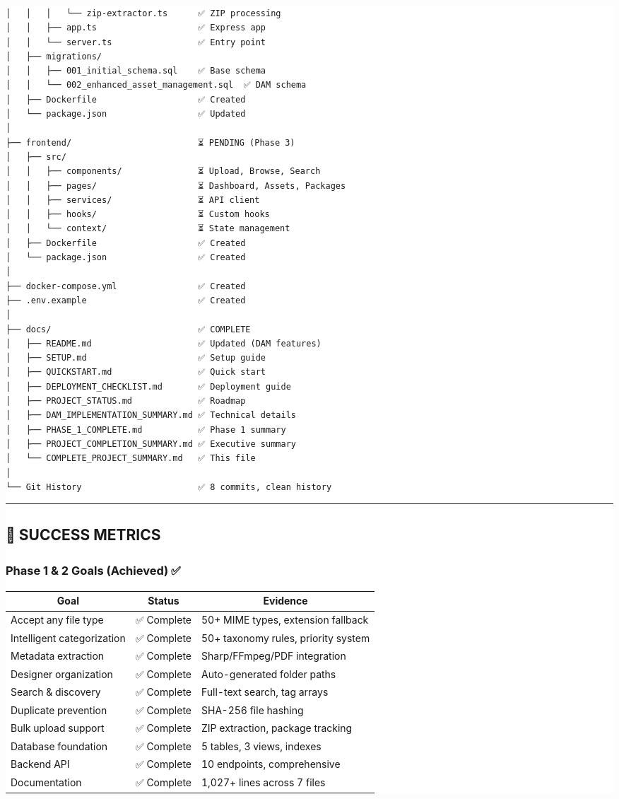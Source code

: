 ```
│   │   │   └── zip-extractor.ts      ✅ ZIP processing
│   │   ├── app.ts                    ✅ Express app
│   │   └── server.ts                 ✅ Entry point
│   ├── migrations/
│   │   ├── 001_initial_schema.sql    ✅ Base schema
│   │   └── 002_enhanced_asset_management.sql  ✅ DAM schema
│   ├── Dockerfile                    ✅ Created
│   └── package.json                  ✅ Updated
│
├── frontend/                         ⏳ PENDING (Phase 3)
│   ├── src/
│   │   ├── components/               ⏳ Upload, Browse, Search
│   │   ├── pages/                    ⏳ Dashboard, Assets, Packages
│   │   ├── services/                 ⏳ API client
│   │   ├── hooks/                    ⏳ Custom hooks
│   │   └── context/                  ⏳ State management
│   ├── Dockerfile                    ✅ Created
│   └── package.json                  ✅ Created
│
├── docker-compose.yml                ✅ Created
├── .env.example                      ✅ Created
│
├── docs/                             ✅ COMPLETE
│   ├── README.md                     ✅ Updated (DAM features)
│   ├── SETUP.md                      ✅ Setup guide
│   ├── QUICKSTART.md                 ✅ Quick start
│   ├── DEPLOYMENT_CHECKLIST.md       ✅ Deployment guide
│   ├── PROJECT_STATUS.md             ✅ Roadmap
│   ├── DAM_IMPLEMENTATION_SUMMARY.md ✅ Technical details
│   ├── PHASE_1_COMPLETE.md           ✅ Phase 1 summary
│   ├── PROJECT_COMPLETION_SUMMARY.md ✅ Executive summary
│   └── COMPLETE_PROJECT_SUMMARY.md   ✅ This file
│
└── Git History                       ✅ 8 commits, clean history
```

---

## 🎯 SUCCESS METRICS

### Phase 1 & 2 Goals (Achieved) ✅

| Goal | Status | Evidence |
|------|--------|----------|
| Accept any file type | ✅ Complete | 50+ MIME types, extension fallback |
| Intelligent categorization | ✅ Complete | 50+ taxonomy rules, priority system |
| Metadata extraction | ✅ Complete | Sharp/FFmpeg/PDF integration |
| Designer organization | ✅ Complete | Auto-generated folder paths |
| Search & discovery | ✅ Complete | Full-text search, tag arrays |
| Duplicate prevention | ✅ Complete | SHA-256 file hashing |
| Bulk upload support | ✅ Complete | ZIP extraction, package tracking |
| Database foundation | ✅ Complete | 5 tables, 3 views, indexes |
| Backend API | ✅ Complete | 10 endpoints, comprehensive |
| Documentation | ✅ Complete | 1,027+ lines across 7 files |
